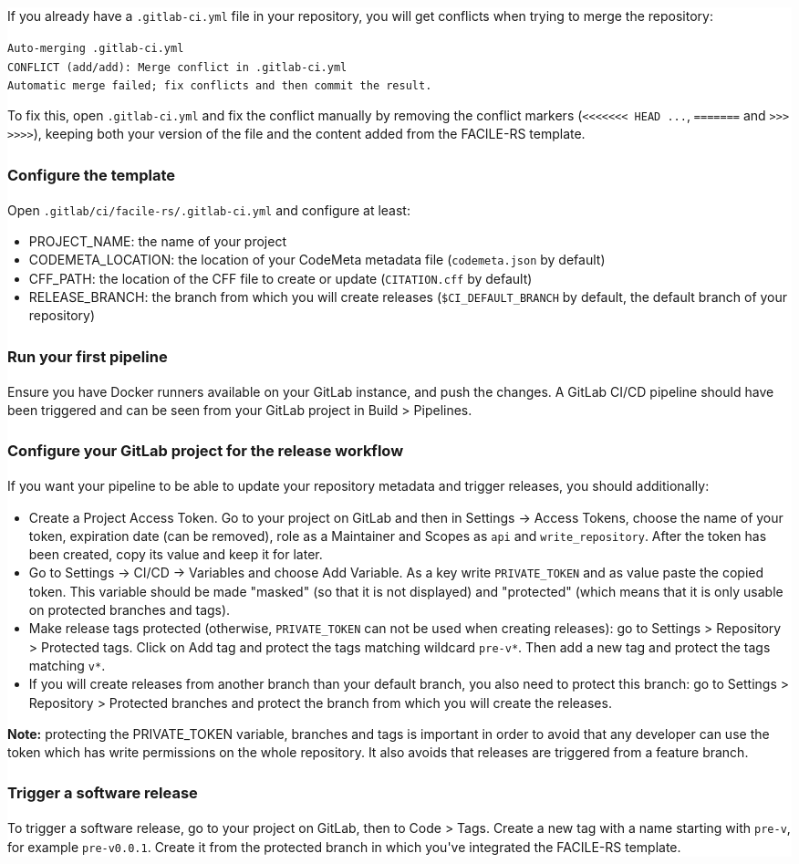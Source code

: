 If you already have a `.gitlab-ci.yml` file in your repository, you will get conflicts when trying to merge the repository:
```
Auto-merging .gitlab-ci.yml
CONFLICT (add/add): Merge conflict in .gitlab-ci.yml
Automatic merge failed; fix conflicts and then commit the result.
```
To fix this, open `.gitlab-ci.yml` and fix the conflict manually by removing the conflict markers (`<<<<<<< HEAD ...`, `=======` and `>>>>>>>`), keeping both your version of the file and the content added from the FACILE-RS template.

### Configure the template

Open `.gitlab/ci/facile-rs/.gitlab-ci.yml` and configure at least:
- PROJECT_NAME: the name of your project
- CODEMETA_LOCATION: the location of your CodeMeta metadata file (`codemeta.json` by default)
- CFF_PATH: the location of the CFF file to create or update (`CITATION.cff` by default)
- RELEASE_BRANCH: the branch from which you will create releases (`$CI_DEFAULT_BRANCH` by default, the default branch of your repository)

### Run your first pipeline

Ensure you have Docker runners available on your GitLab instance, and push the changes.
A GitLab CI/CD pipeline should have been triggered and can be seen from your GitLab project in Build > Pipelines.

### Configure your GitLab project for the release workflow

If you want your pipeline to be able to update your repository metadata and trigger releases, you should additionally:
- Create a Project Access Token. Go to your project on GitLab and then in Settings -> Access Tokens, choose the name of your token, expiration date (can be removed), role as a Maintainer and Scopes as `api` and `write_repository`. After the token has been created, copy its value and keep it for later.
- Go to Settings -> CI/CD -> Variables and choose Add Variable. As a key write `PRIVATE_TOKEN` and as value paste the copied token. This variable should be made "masked" (so that it is not displayed) and "protected" (which means that it is only usable on protected branches and tags).
- Make release tags protected (otherwise, `PRIVATE_TOKEN` can not be used when creating releases): go to Settings > Repository > Protected tags. Click on Add tag and protect the tags matching wildcard `pre-v*`. Then add a new tag and protect the tags matching `v*`.
- If you will create releases from another branch than your default branch, you also need to protect this branch: go to Settings > Repository > Protected branches and protect the branch from which you will create the releases.

**Note:** protecting the PRIVATE_TOKEN variable, branches and tags is important in order to avoid that any developer can use the token which has write permissions on the whole repository. It also avoids that releases are triggered from a feature branch.

### Trigger a software release

To trigger a software release, go to your project on GitLab, then to Code > Tags. Create a new tag with a name starting with `pre-v`, for example `pre-v0.0.1`. Create it from the protected branch in which you've integrated the FACILE-RS template.
